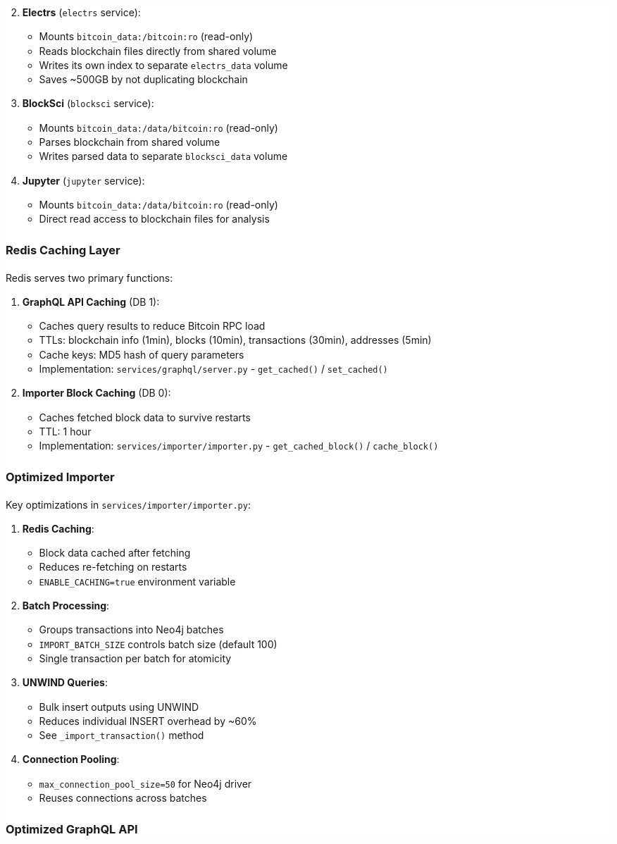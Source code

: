2. **Electrs** (`electrs` service):
   - Mounts `bitcoin_data:/bitcoin:ro` (read-only)
   - Reads blockchain files directly from shared volume
   - Writes its own index to separate `electrs_data` volume
   - Saves ~500GB by not duplicating blockchain

3. **BlockSci** (`blocksci` service):
   - Mounts `bitcoin_data:/data/bitcoin:ro` (read-only)
   - Parses blockchain from shared volume
   - Writes parsed data to separate `blocksci_data` volume

4. **Jupyter** (`jupyter` service):
   - Mounts `bitcoin_data:/data/bitcoin:ro` (read-only)
   - Direct read access to blockchain files for analysis

### Redis Caching Layer

Redis serves two primary functions:

1. **GraphQL API Caching** (DB 1):
   - Caches query results to reduce Bitcoin RPC load
   - TTLs: blockchain info (1min), blocks (10min), transactions (30min), addresses (5min)
   - Cache keys: MD5 hash of query parameters
   - Implementation: `services/graphql/server.py` - `get_cached()` / `set_cached()`

2. **Importer Block Caching** (DB 0):
   - Caches fetched block data to survive restarts
   - TTL: 1 hour
   - Implementation: `services/importer/importer.py` - `get_cached_block()` / `cache_block()`

### Optimized Importer

Key optimizations in `services/importer/importer.py`:

1. **Redis Caching**:
   - Block data cached after fetching
   - Reduces re-fetching on restarts
   - `ENABLE_CACHING=true` environment variable

2. **Batch Processing**:
   - Groups transactions into Neo4j batches
   - `IMPORT_BATCH_SIZE` controls batch size (default 100)
   - Single transaction per batch for atomicity

3. **UNWIND Queries**:
   - Bulk insert outputs using UNWIND
   - Reduces individual INSERT overhead by ~60%
   - See `_import_transaction()` method

4. **Connection Pooling**:
   - `max_connection_pool_size=50` for Neo4j driver
   - Reuses connections across batches

### Optimized GraphQL API
